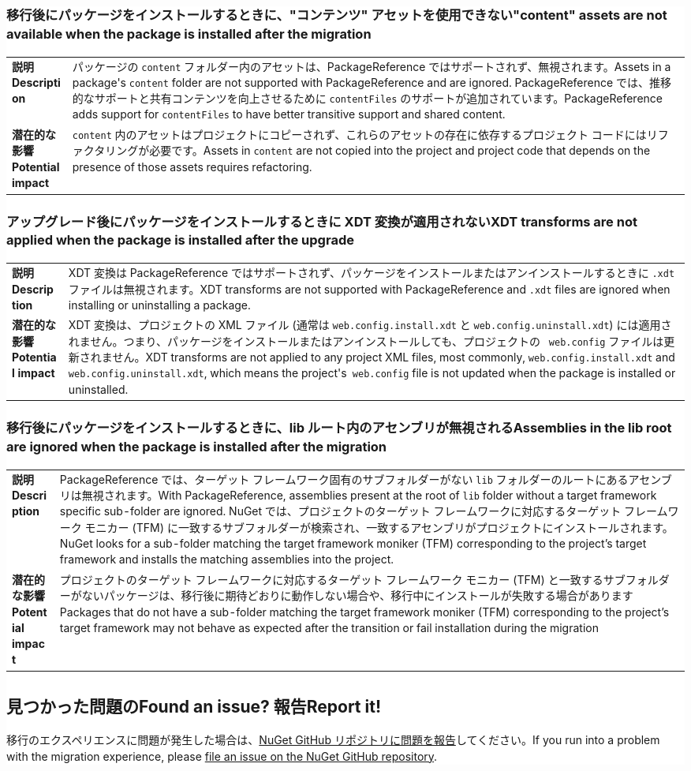 ### <a name="content-assets-are-not-available-when-the-package-is-installed-after-the-migration"></a><span data-ttu-id="eea16-167">移行後にパッケージをインストールするときに、"コンテンツ" アセットを使用できない</span><span class="sxs-lookup"><span data-stu-id="eea16-167">"content" assets are not available when the package is installed after the migration</span></span>

| | |
| --- | --- |
| <span data-ttu-id="eea16-168">**説明**</span><span class="sxs-lookup"><span data-stu-id="eea16-168">**Description**</span></span> | <span data-ttu-id="eea16-169">パッケージの `content` フォルダー内のアセットは、PackageReference ではサポートされず、無視されます。</span><span class="sxs-lookup"><span data-stu-id="eea16-169">Assets in a package's `content` folder are not supported with PackageReference and are ignored.</span></span> <span data-ttu-id="eea16-170">PackageReference では、推移的なサポートと共有コンテンツを向上させるために `contentFiles` のサポートが追加されています。</span><span class="sxs-lookup"><span data-stu-id="eea16-170">PackageReference adds support for `contentFiles` to have better transitive support and shared content.</span></span>  |
| <span data-ttu-id="eea16-171">**潜在的な影響**</span><span class="sxs-lookup"><span data-stu-id="eea16-171">**Potential impact**</span></span> | <span data-ttu-id="eea16-172">`content` 内のアセットはプロジェクトにコピーされず、これらのアセットの存在に依存するプロジェクト コードにはリファクタリングが必要です。</span><span class="sxs-lookup"><span data-stu-id="eea16-172">Assets in `content` are not copied into the project and project code that depends on the presence of those assets requires refactoring.</span></span>  |

### <a name="xdt-transforms-are-not-applied-when-the-package-is-installed-after-the-upgrade"></a><span data-ttu-id="eea16-173">アップグレード後にパッケージをインストールするときに XDT 変換が適用されない</span><span class="sxs-lookup"><span data-stu-id="eea16-173">XDT transforms are not applied when the package is installed after the upgrade</span></span>

| | |
| --- | --- |
| <span data-ttu-id="eea16-174">**説明**</span><span class="sxs-lookup"><span data-stu-id="eea16-174">**Description**</span></span> | <span data-ttu-id="eea16-175">XDT 変換は PackageReference ではサポートされず、パッケージをインストールまたはアンインストールするときに `.xdt` ファイルは無視されます。</span><span class="sxs-lookup"><span data-stu-id="eea16-175">XDT transforms are not supported with PackageReference and `.xdt` files are ignored when installing or uninstalling a package.</span></span>   |
| <span data-ttu-id="eea16-176">**潜在的な影響**</span><span class="sxs-lookup"><span data-stu-id="eea16-176">**Potential impact**</span></span> | <span data-ttu-id="eea16-177">XDT 変換は、プロジェクトの XML ファイル (通常は `web.config.install.xdt` と `web.config.uninstall.xdt`) には適用されません。つまり、パッケージをインストールまたはアンインストールしても、プロジェクトの ` web.config` ファイルは更新されません。</span><span class="sxs-lookup"><span data-stu-id="eea16-177">XDT transforms are not applied to any project XML files, most commonly, `web.config.install.xdt` and `web.config.uninstall.xdt`, which means the project's` web.config` file is not updated when the package is installed or uninstalled.</span></span> |

### <a name="assemblies-in-the-lib-root-are-ignored-when-the-package-is-installed-after-the-migration"></a><span data-ttu-id="eea16-178">移行後にパッケージをインストールするときに、lib ルート内のアセンブリが無視される</span><span class="sxs-lookup"><span data-stu-id="eea16-178">Assemblies in the lib root are ignored when the package is installed after the migration</span></span>

| | |
| --- | --- |
| <span data-ttu-id="eea16-179">**説明**</span><span class="sxs-lookup"><span data-stu-id="eea16-179">**Description**</span></span> | <span data-ttu-id="eea16-180">PackageReference では、ターゲット フレームワーク固有のサブフォルダーがない `lib` フォルダーのルートにあるアセンブリは無視されます。</span><span class="sxs-lookup"><span data-stu-id="eea16-180">With PackageReference, assemblies present at the root of `lib` folder without a target framework specific sub-folder are ignored.</span></span> <span data-ttu-id="eea16-181">NuGet では、プロジェクトのターゲット フレームワークに対応するターゲット フレームワーク モニカー (TFM) に一致するサブフォルダーが検索され、一致するアセンブリがプロジェクトにインストールされます。</span><span class="sxs-lookup"><span data-stu-id="eea16-181">NuGet looks for a sub-folder matching the target framework moniker (TFM) corresponding to the project’s target framework and installs the matching assemblies into the project.</span></span> |
| <span data-ttu-id="eea16-182">**潜在的な影響**</span><span class="sxs-lookup"><span data-stu-id="eea16-182">**Potential impact**</span></span> | <span data-ttu-id="eea16-183">プロジェクトのターゲット フレームワークに対応するターゲット フレームワーク モニカー (TFM) と一致するサブフォルダーがないパッケージは、移行後に期待どおりに動作しない場合や、移行中にインストールが失敗する場合があります</span><span class="sxs-lookup"><span data-stu-id="eea16-183">Packages that do not have a sub-folder matching the target framework moniker (TFM) corresponding to the project’s target framework may not behave as expected after the transition or fail installation during the migration</span></span> |

## <a name="found-an-issue-report-it"></a><span data-ttu-id="eea16-184">見つかった問題の</span><span class="sxs-lookup"><span data-stu-id="eea16-184">Found an issue?</span></span> <span data-ttu-id="eea16-185">報告</span><span class="sxs-lookup"><span data-stu-id="eea16-185">Report it!</span></span>

<span data-ttu-id="eea16-186">移行のエクスペリエンスに問題が発生した場合は、[NuGet GitHub リポジトリに問題を報告](https://github.com/NuGet/Home/issues/)してください。</span><span class="sxs-lookup"><span data-stu-id="eea16-186">If you run into a problem with the migration experience, please [file an issue on the NuGet GitHub repository](https://github.com/NuGet/Home/issues/).</span></span>
